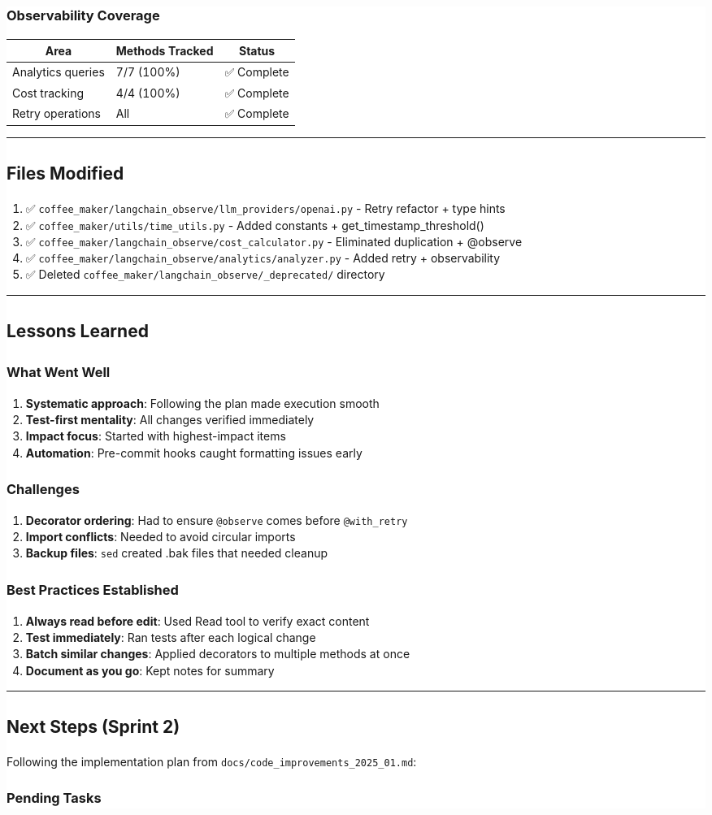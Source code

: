 ### Observability Coverage

| Area | Methods Tracked | Status |
|------|----------------|--------|
| Analytics queries | 7/7 (100%) | ✅ Complete |
| Cost tracking | 4/4 (100%) | ✅ Complete |
| Retry operations | All | ✅ Complete |

---

## Files Modified

1. ✅ `coffee_maker/langchain_observe/llm_providers/openai.py` - Retry refactor + type hints
2. ✅ `coffee_maker/utils/time_utils.py` - Added constants + get_timestamp_threshold()
3. ✅ `coffee_maker/langchain_observe/cost_calculator.py` - Eliminated duplication + @observe
4. ✅ `coffee_maker/langchain_observe/analytics/analyzer.py` - Added retry + observability
5. ✅ Deleted `coffee_maker/langchain_observe/_deprecated/` directory

---

## Lessons Learned

### What Went Well

1. **Systematic approach**: Following the plan made execution smooth
2. **Test-first mentality**: All changes verified immediately
3. **Impact focus**: Started with highest-impact items
4. **Automation**: Pre-commit hooks caught formatting issues early

### Challenges

1. **Decorator ordering**: Had to ensure `@observe` comes before `@with_retry`
2. **Import conflicts**: Needed to avoid circular imports
3. **Backup files**: `sed` created .bak files that needed cleanup

### Best Practices Established

1. **Always read before edit**: Used Read tool to verify exact content
2. **Test immediately**: Ran tests after each logical change
3. **Batch similar changes**: Applied decorators to multiple methods at once
4. **Document as you go**: Kept notes for summary

---

## Next Steps (Sprint 2)

Following the implementation plan from `docs/code_improvements_2025_01.md`:

### Pending Tasks
